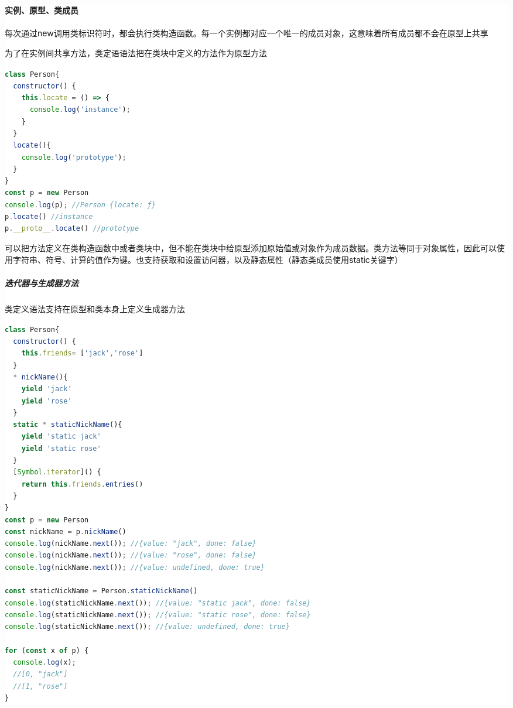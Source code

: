 #### 实例、原型、类成员

每次通过new调用类标识符时，都会执行类构造函数。每一个实例都对应一个唯一的成员对象，这意味着所有成员都不会在原型上共享

为了在实例间共享方法，类定语语法把在类块中定义的方法作为原型方法

```js
class Person{
  constructor() {
    this.locate = () => {
      console.log('instance');
    }
  }
  locate(){
    console.log('prototype');
  }
}
const p = new Person
console.log(p); //Person {locate: ƒ}
p.locate() //instance
p.__proto__.locate() //prototype
```

可以把方法定义在类构造函数中或者类块中，但不能在类块中给原型添加原始值或对象作为成员数据。类方法等同于对象属性，因此可以使用字符串、符号、计算的值作为键。也支持获取和设置访问器，以及静态属性（静态类成员使用static关键字）

##### 迭代器与生成器方法

类定义语法支持在原型和类本身上定义生成器方法

```js
class Person{
  constructor() {
    this.friends= ['jack','rose']
  }
  * nickName(){
    yield 'jack'
    yield 'rose'
  }
  static * staticNickName(){
    yield 'static jack'
    yield 'static rose'
  }
  [Symbol.iterator]() {
    return this.friends.entries()
  }
}
const p = new Person
const nickName = p.nickName()
console.log(nickName.next()); //{value: "jack", done: false}
console.log(nickName.next()); //{value: "rose", done: false}
console.log(nickName.next()); //{value: undefined, done: true}

const staticNickName = Person.staticNickName()
console.log(staticNickName.next()); //{value: "static jack", done: false}
console.log(staticNickName.next()); //{value: "static rose", done: false}
console.log(staticNickName.next()); //{value: undefined, done: true}

for (const x of p) {
  console.log(x);
  //[0, "jack"]
  //[1, "rose"]
}
```


  [nameKey]: 'rose',
  [ageKey]: '17',
  [jobKey]: 'jump',
  [Symbol('k1')]: 'k1',